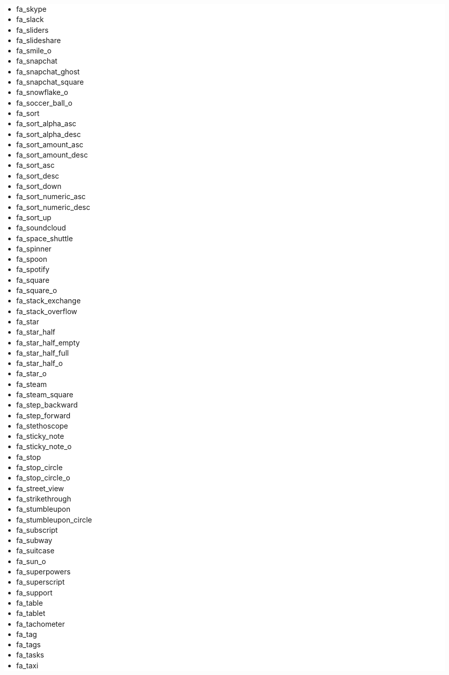  * fa_skype
 * fa_slack
 * fa_sliders
 * fa_slideshare
 * fa_smile_o
 * fa_snapchat
 * fa_snapchat_ghost
 * fa_snapchat_square
 * fa_snowflake_o
 * fa_soccer_ball_o
 * fa_sort
 * fa_sort_alpha_asc
 * fa_sort_alpha_desc
 * fa_sort_amount_asc
 * fa_sort_amount_desc
 * fa_sort_asc
 * fa_sort_desc
 * fa_sort_down
 * fa_sort_numeric_asc
 * fa_sort_numeric_desc
 * fa_sort_up
 * fa_soundcloud
 * fa_space_shuttle
 * fa_spinner
 * fa_spoon
 * fa_spotify
 * fa_square
 * fa_square_o
 * fa_stack_exchange
 * fa_stack_overflow
 * fa_star
 * fa_star_half
 * fa_star_half_empty
 * fa_star_half_full
 * fa_star_half_o
 * fa_star_o
 * fa_steam
 * fa_steam_square
 * fa_step_backward
 * fa_step_forward
 * fa_stethoscope
 * fa_sticky_note
 * fa_sticky_note_o
 * fa_stop
 * fa_stop_circle
 * fa_stop_circle_o
 * fa_street_view
 * fa_strikethrough
 * fa_stumbleupon
 * fa_stumbleupon_circle
 * fa_subscript
 * fa_subway
 * fa_suitcase
 * fa_sun_o
 * fa_superpowers
 * fa_superscript
 * fa_support
 * fa_table
 * fa_tablet
 * fa_tachometer
 * fa_tag
 * fa_tags
 * fa_tasks
 * fa_taxi